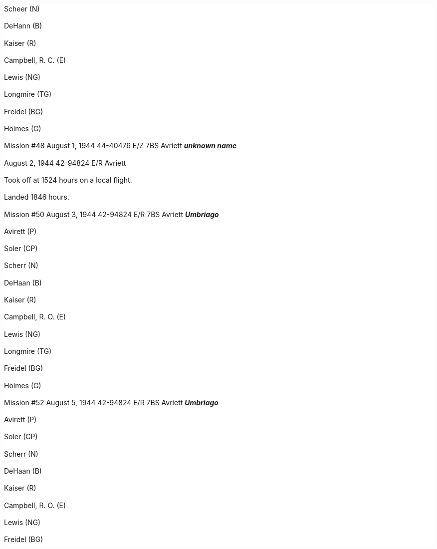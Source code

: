Scheer (N)

DeHann (B)

Kaiser (R)

Campbell, R. C. (E)

Lewis (NG)

Longmire (TG)

Freidel (BG)

Holmes (G)

Mission #48 August 1, 1944 44-40476 E/Z 7BS Avriett ***unknown
name***


August 2, 1944 42-94824 E/R Avriett

Took off at 1524 hours on a local flight.

Landed 1846 hours.

Mission #50 August 3, 1944 42-94824 E/R 7BS Avriett ***Umbriago***

Avirett (P)

Soler (CP)

Scherr (N)

DeHaan (B)

Kaiser (R)

Campbell, R. O. (E)

Lewis (NG)

Longmire (TG)

Freidel (BG)

Holmes (G)

Mission #52 August 5, 1944 42-94824 E/R 7BS Avriett ***Umbriago***

Avirett (P)

Soler (CP)

Scherr (N)

DeHaan (B)

Kaiser (R)

Campbell, R. O. (E)

Lewis (NG)

Freidel (BG)
